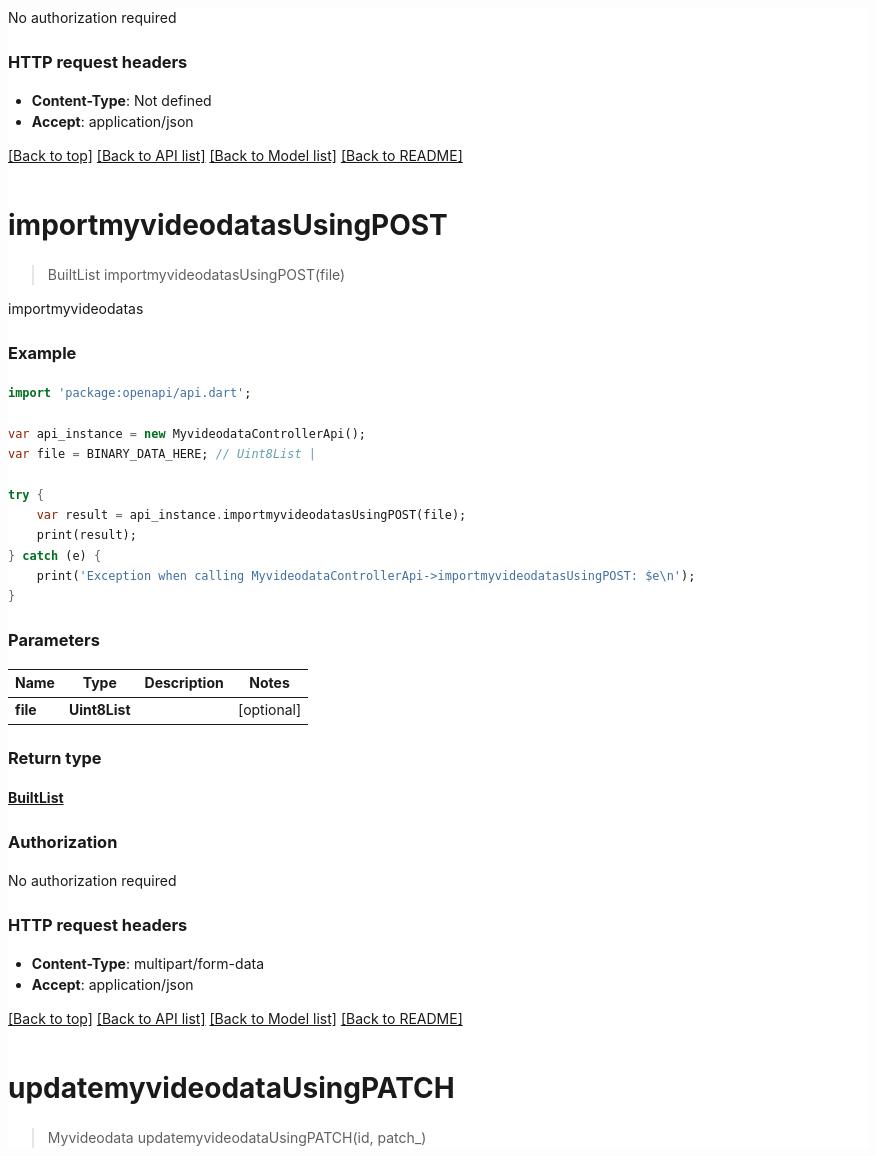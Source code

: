 No authorization required

### HTTP request headers

 - **Content-Type**: Not defined
 - **Accept**: application/json

[[Back to top]](#) [[Back to API list]](../README.md#documentation-for-api-endpoints) [[Back to Model list]](../README.md#documentation-for-models) [[Back to README]](../README.md)

# **importmyvideodatasUsingPOST**
> BuiltList<Myvideodata> importmyvideodatasUsingPOST(file)

importmyvideodatas

### Example 
```dart
import 'package:openapi/api.dart';

var api_instance = new MyvideodataControllerApi();
var file = BINARY_DATA_HERE; // Uint8List | 

try { 
    var result = api_instance.importmyvideodatasUsingPOST(file);
    print(result);
} catch (e) {
    print('Exception when calling MyvideodataControllerApi->importmyvideodatasUsingPOST: $e\n');
}
```

### Parameters

Name | Type | Description  | Notes
------------- | ------------- | ------------- | -------------
 **file** | **Uint8List**|  | [optional] 

### Return type

[**BuiltList<Myvideodata>**](Myvideodata.md)

### Authorization

No authorization required

### HTTP request headers

 - **Content-Type**: multipart/form-data
 - **Accept**: application/json

[[Back to top]](#) [[Back to API list]](../README.md#documentation-for-api-endpoints) [[Back to Model list]](../README.md#documentation-for-models) [[Back to README]](../README.md)

# **updatemyvideodataUsingPATCH**
> Myvideodata updatemyvideodataUsingPATCH(id, patch_)
